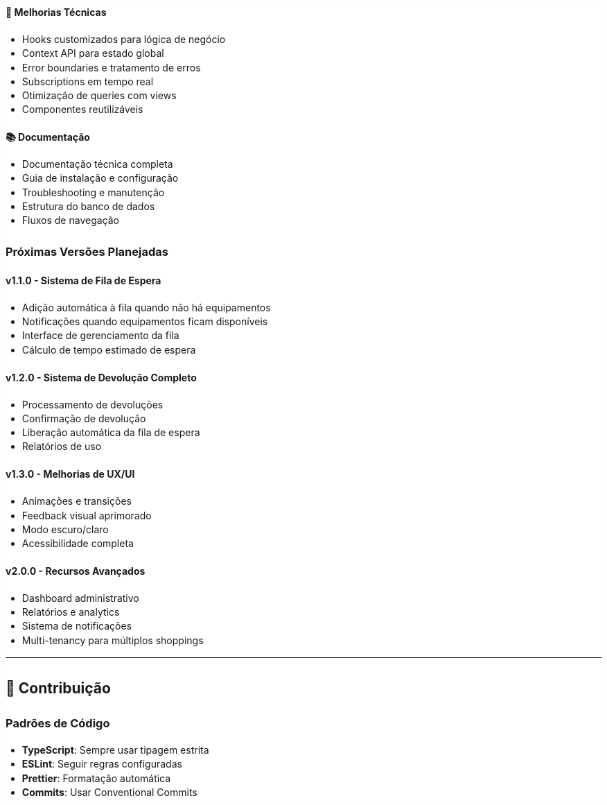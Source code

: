 #### 🔧 Melhorias Técnicas
- Hooks customizados para lógica de negócio
- Context API para estado global
- Error boundaries e tratamento de erros
- Subscriptions em tempo real
- Otimização de queries com views
- Componentes reutilizáveis

#### 📚 Documentação
- Documentação técnica completa
- Guia de instalação e configuração
- Troubleshooting e manutenção
- Estrutura do banco de dados
- Fluxos de navegação

### Próximas Versões Planejadas

#### v1.1.0 - Sistema de Fila de Espera
- Adição automática à fila quando não há equipamentos
- Notificações quando equipamentos ficam disponíveis
- Interface de gerenciamento da fila
- Cálculo de tempo estimado de espera

#### v1.2.0 - Sistema de Devolução Completo
- Processamento de devoluções
- Confirmação de devolução
- Liberação automática da fila de espera
- Relatórios de uso

#### v1.3.0 - Melhorias de UX/UI
- Animações e transições
- Feedback visual aprimorado
- Modo escuro/claro
- Acessibilidade completa

#### v2.0.0 - Recursos Avançados
- Dashboard administrativo
- Relatórios e analytics
- Sistema de notificações
- Multi-tenancy para múltiplos shoppings

---

## 👥 Contribuição

### Padrões de Código
- **TypeScript**: Sempre usar tipagem estrita
- **ESLint**: Seguir regras configuradas
- **Prettier**: Formatação automática
- **Commits**: Usar Conventional Commits
